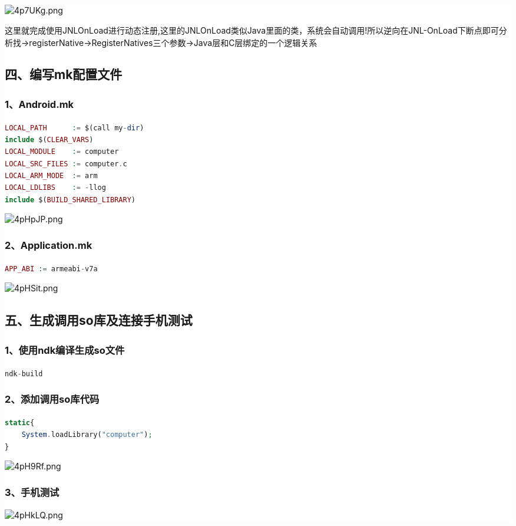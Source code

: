 ![4p7UKg.png](https://shs3.b.qianxin.com/attack_forum/2021/12/attach-11134033ede5467f1173e8913683ae91b5da0523.png)

这里就完成使用JNLOnLoad进行动态注册,这里的JNLOnLoad类似Java里面的类，系统会自动调用!所以逆向在JNL-OnLoad下断点即可分析找-&gt;registerNative-&gt;RegisterNatives三个参数-&gt;Java层和C层绑定的一个逻辑关系

四、编写mk配置文件
----------

### 1、Android.mk

```php
LOCAL_PATH      := $(call my-dir) 
include $(CLEAR_VARS)
LOCAL_MODULE    := computer
LOCAL_SRC_FILES := computer.c 
LOCAL_ARM_MODE  := arm 
LOCAL_LDLIBS    := -llog  
include $(BUILD_SHARED_LIBRARY) 
```

![4pHpJP.png](https://shs3.b.qianxin.com/attack_forum/2021/12/attach-f33252508c95496696d9529820f792b1674a52ed.png)

### 2、Application.mk

```php
APP_ABI := armeabi-v7a
```

![4pHSit.png](https://shs3.b.qianxin.com/attack_forum/2021/12/attach-3bfb72e229acbe6ea293f54845cd935674b48fed.png)

五、生成调用so库及连接手机测试
----------------

### 1、使用ndk编译生成so文件

```php
ndk-build
```

### 2、添加调用so库代码

```php
static{
    System.loadLibrary("computer");
}
```

![4pH9Rf.png](https://shs3.b.qianxin.com/attack_forum/2021/12/attach-330c18038d61e0323b3094a04ab1210b0f47dbd9.png)

### 3、手机测试

![4pHkLQ.png](https://shs3.b.qianxin.com/attack_forum/2021/12/attach-d1795b2355e28292dfa220c8d5ffe6ae5b7bbf5a.png)